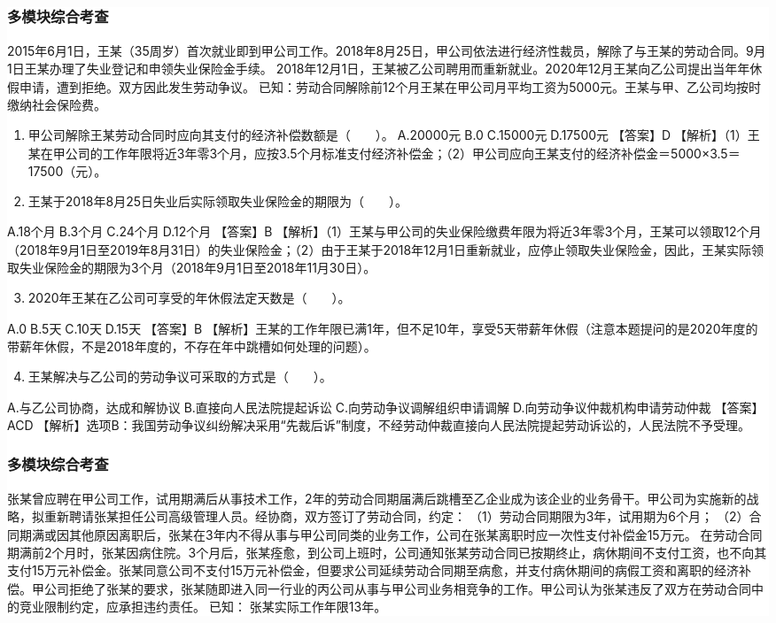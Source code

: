 
### 多模块综合考查

2015年6月1日，王某（35周岁）首次就业即到甲公司工作。2018年8月25日，甲公司依法进行经济性裁员，解除了与王某的劳动合同。9月1日王某办理了失业登记和申领失业保险金手续。
2018年12月1日，王某被乙公司聘用而重新就业。2020年12月王某向乙公司提出当年年休假申请，遭到拒绝。双方因此发生劳动争议。
已知：劳动合同解除前12个月王某在甲公司月平均工资为5000元。王某与甲、乙公司均按时缴纳社会保险费。

1. 甲公司解除王某劳动合同时应向其支付的经济补偿数额是（　　）。
  A.20000元
  B.0
  C.15000元
  D.17500元
  【答案】D
  【解析】（1）王某在甲公司的工作年限将近3年零3个月，应按3.5个月标准支付经济补偿金；（2）甲公司应向王某支付的经济补偿金＝5000×3.5＝17500（元）。

2. 王某于2018年8月25日失业后实际领取失业保险金的期限为（　　）。

  A.18个月
  B.3个月
  C.24个月
  D.12个月
  【答案】B
  【解析】（1）王某与甲公司的失业保险缴费年限为将近3年零3个月，王某可以领取12个月（2018年9月1日至2019年8月31日）的失业保险金；（2）由于王某于2018年12月1日重新就业，应停止领取失业保险金，因此，王某实际领取失业保险金的期限为3个月（2018年9月1日至2018年11月30日）。

3. 2020年王某在乙公司可享受的年休假法定天数是（　　）。

  A.0
  B.5天
  C.10天
  D.15天
  【答案】B
  【解析】王某的工作年限已满1年，但不足10年，享受5天带薪年休假（注意本题提问的是2020年度的带薪年休假，不是2018年度的，不存在年中跳槽如何处理的问题）。

4. 王某解决与乙公司的劳动争议可采取的方式是（　　）。

  A.与乙公司协商，达成和解协议
  B.直接向人民法院提起诉讼
  C.向劳动争议调解组织申请调解
  D.向劳动争议仲裁机构申请劳动仲裁
  【答案】ACD
  【解析】选项B：我国劳动争议纠纷解决采用“先裁后诉”制度，不经劳动仲裁直接向人民法院提起劳动诉讼的，人民法院不予受理。





### 多模块综合考查

张某曾应聘在甲公司工作，试用期满后从事技术工作，2年的劳动合同期届满后跳槽至乙企业成为该企业的业务骨干。甲公司为实施新的战略，拟重新聘请张某担任公司高级管理人员。经协商，双方签订了劳动合同，约定：
（1）劳动合同期限为3年，试用期为6个月；
（2）合同期满或因其他原因离职后，张某在3年内不得从事与甲公司同类的业务工作，公司在张某离职时应一次性支付补偿金15万元。
在劳动合同期满前2个月时，张某因病住院。3个月后，张某痊愈，到公司上班时，公司通知张某劳动合同已按期终止，病休期间不支付工资，也不向其支付15万元补偿金。张某同意公司不支付15万元补偿金，但要求公司延续劳动合同期至病愈，并支付病休期间的病假工资和离职的经济补偿。甲公司拒绝了张某的要求，张某随即进入同一行业的丙公司从事与甲公司业务相竞争的工作。甲公司认为张某违反了双方在劳动合同中的竞业限制约定，应承担违约责任。
已知：
张某实际工作年限13年。
